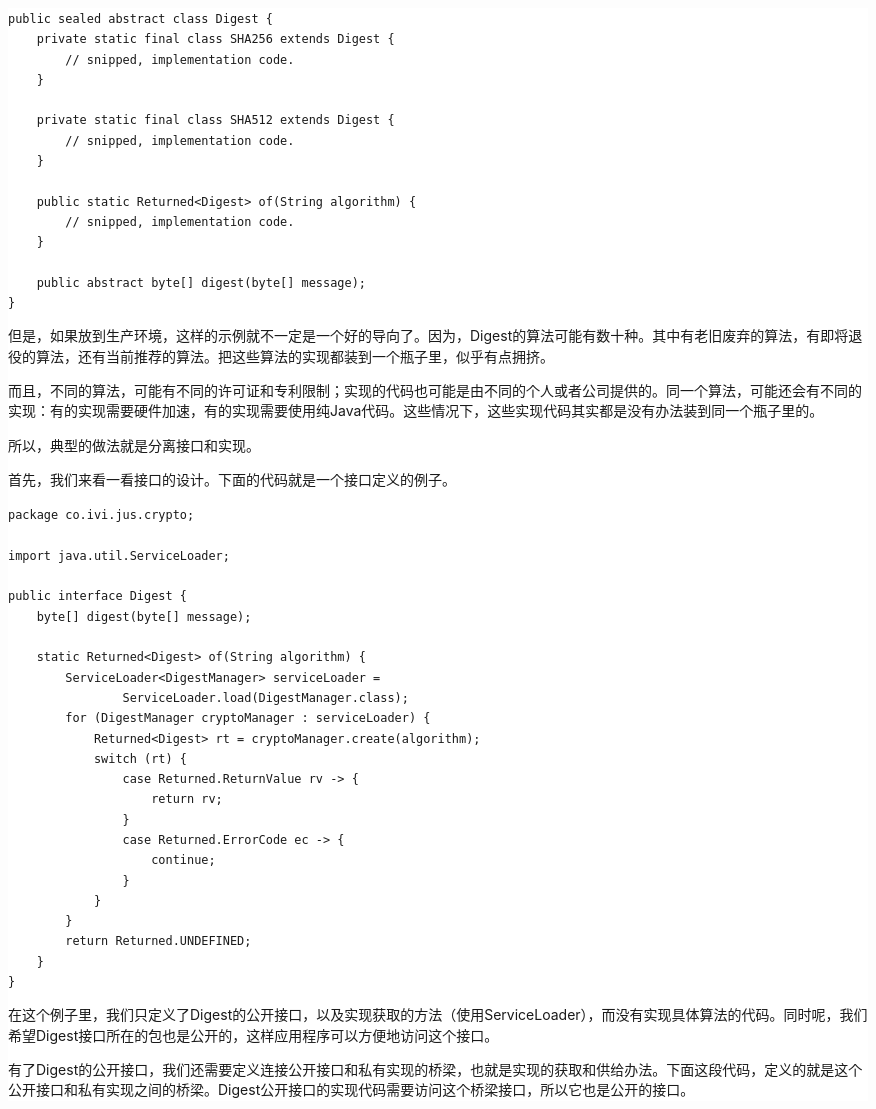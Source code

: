 <pre><code class="language-java">public sealed abstract class Digest {
    private static final class SHA256 extends Digest {
        // snipped, implementation code.
    }

    private static final class SHA512 extends Digest {
        // snipped, implementation code.
    }

    public static Returned&lt;Digest&gt; of(String algorithm) {
        // snipped, implementation code.
    }

    public abstract byte[] digest(byte[] message);
}
</code></pre>

<p>但是，如果放到生产环境，这样的示例就不一定是一个好的导向了。因为，Digest的算法可能有数十种。其中有老旧废弃的算法，有即将退役的算法，还有当前推荐的算法。把这些算法的实现都装到一个瓶子里，似乎有点拥挤。</p>

<p>而且，不同的算法，可能有不同的许可证和专利限制；实现的代码也可能是由不同的个人或者公司提供的。同一个算法，可能还会有不同的实现：有的实现需要硬件加速，有的实现需要使用纯Java代码。这些情况下，这些实现代码其实都是没有办法装到同一个瓶子里的。</p>

<p>所以，典型的做法就是分离接口和实现。</p>

<p>首先，我们来看一看接口的设计。下面的代码就是一个接口定义的例子。</p>

<pre><code class="language-java">package co.ivi.jus.crypto;

import java.util.ServiceLoader;

public interface Digest {
    byte[] digest(byte[] message);

    static Returned&lt;Digest&gt; of(String algorithm) {
        ServiceLoader&lt;DigestManager&gt; serviceLoader =
                ServiceLoader.load(DigestManager.class);
        for (DigestManager cryptoManager : serviceLoader) {
            Returned&lt;Digest&gt; rt = cryptoManager.create(algorithm);
            switch (rt) {
                case Returned.ReturnValue rv -&gt; {
                    return rv;
                }
                case Returned.ErrorCode ec -&gt; {
                    continue;
                }
            }
        }
        return Returned.UNDEFINED;
    }
}
</code></pre>

<p>在这个例子里，我们只定义了Digest的公开接口，以及实现获取的方法（使用ServiceLoader），而没有实现具体算法的代码。同时呢，我们希望Digest接口所在的包也是公开的，这样应用程序可以方便地访问这个接口。</p>

<p>有了Digest的公开接口，我们还需要定义连接公开接口和私有实现的桥梁，也就是实现的获取和供给办法。下面这段代码，定义的就是这个公开接口和私有实现之间的桥梁。Digest公开接口的实现代码需要访问这个桥梁接口，所以它也是公开的接口。</p>

